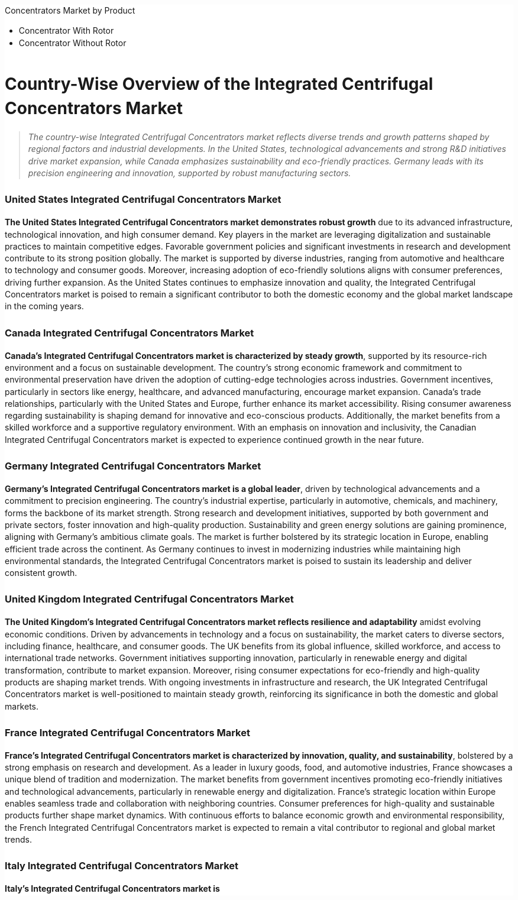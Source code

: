 Concentrators Market by Product</h3><ul><li>Concentrator With Rotor</li><li>Concentrator Without Rotor</li></ul><h1><span class="">Country-Wise Overview of the Integrated Centrifugal Concentrators Market<br /></span></h1><blockquote><p><em><span class="">The country-wise Integrated Centrifugal Concentrators market reflects diverse trends and growth patterns shaped by regional factors and industrial developments. In the United States, technological advancements and strong R&amp;D initiatives drive market expansion, while Canada emphasizes sustainability and eco-friendly practices. Germany leads with its precision engineering and innovation, supported by robust manufacturing sectors.</span></em></p></blockquote><h3><strong>United States Integrated Centrifugal Concentrators Market</strong></h3><p><strong>The United States Integrated Centrifugal Concentrators market demonstrates robust growth</strong> due to its advanced infrastructure, technological innovation, and high consumer demand. Key players in the market are leveraging digitalization and sustainable practices to maintain competitive edges. Favorable government policies and significant investments in research and development contribute to its strong position globally. The market is supported by diverse industries, ranging from automotive and healthcare to technology and consumer goods. Moreover, increasing adoption of eco-friendly solutions aligns with consumer preferences, driving further expansion. As the United States continues to emphasize innovation and quality, the Integrated Centrifugal Concentrators market is poised to remain a significant contributor to both the domestic economy and the global market landscape in the coming years.</p><h3><strong>Canada Integrated Centrifugal Concentrators Market</strong></h3><p><strong>Canada&rsquo;s Integrated Centrifugal Concentrators market is characterized by steady growth</strong>, supported by its resource-rich environment and a focus on sustainable development. The country&rsquo;s strong economic framework and commitment to environmental preservation have driven the adoption of cutting-edge technologies across industries. Government incentives, particularly in sectors like energy, healthcare, and advanced manufacturing, encourage market expansion. Canada&rsquo;s trade relationships, particularly with the United States and Europe, further enhance its market accessibility. Rising consumer awareness regarding sustainability is shaping demand for innovative and eco-conscious products. Additionally, the market benefits from a skilled workforce and a supportive regulatory environment. With an emphasis on innovation and inclusivity, the Canadian Integrated Centrifugal Concentrators market is expected to experience continued growth in the near future.</p><h3><strong>Germany Integrated Centrifugal Concentrators Market</strong></h3><p><strong>Germany&rsquo;s Integrated Centrifugal Concentrators market is a global leader</strong>, driven by technological advancements and a commitment to precision engineering. The country&rsquo;s industrial expertise, particularly in automotive, chemicals, and machinery, forms the backbone of its market strength. Strong research and development initiatives, supported by both government and private sectors, foster innovation and high-quality production. Sustainability and green energy solutions are gaining prominence, aligning with Germany&rsquo;s ambitious climate goals. The market is further bolstered by its strategic location in Europe, enabling efficient trade across the continent. As Germany continues to invest in modernizing industries while maintaining high environmental standards, the Integrated Centrifugal Concentrators market is poised to sustain its leadership and deliver consistent growth.</p><h3><strong>United Kingdom Integrated Centrifugal Concentrators Market</strong></h3><p><strong>The United Kingdom&rsquo;s Integrated Centrifugal Concentrators market reflects resilience and adaptability</strong> amidst evolving economic conditions. Driven by advancements in technology and a focus on sustainability, the market caters to diverse sectors, including finance, healthcare, and consumer goods. The UK benefits from its global influence, skilled workforce, and access to international trade networks. Government initiatives supporting innovation, particularly in renewable energy and digital transformation, contribute to market expansion. Moreover, rising consumer expectations for eco-friendly and high-quality products are shaping market trends. With ongoing investments in infrastructure and research, the UK Integrated Centrifugal Concentrators market is well-positioned to maintain steady growth, reinforcing its significance in both the domestic and global markets.</p><h3><strong>France Integrated Centrifugal Concentrators Market</strong></h3><p><strong>France&rsquo;s Integrated Centrifugal Concentrators market is characterized by innovation, quality, and sustainability</strong>, bolstered by a strong emphasis on research and development. As a leader in luxury goods, food, and automotive industries, France showcases a unique blend of tradition and modernization. The market benefits from government incentives promoting eco-friendly initiatives and technological advancements, particularly in renewable energy and digitalization. France&rsquo;s strategic location within Europe enables seamless trade and collaboration with neighboring countries. Consumer preferences for high-quality and sustainable products further shape market dynamics. With continuous efforts to balance economic growth and environmental responsibility, the French Integrated Centrifugal Concentrators market is expected to remain a vital contributor to regional and global market trends.</p><h3><strong>Italy Integrated Centrifugal Concentrators Market</strong></h3><p><strong>Italy&rsquo;s Integrated Centrifugal Concentrators market is
